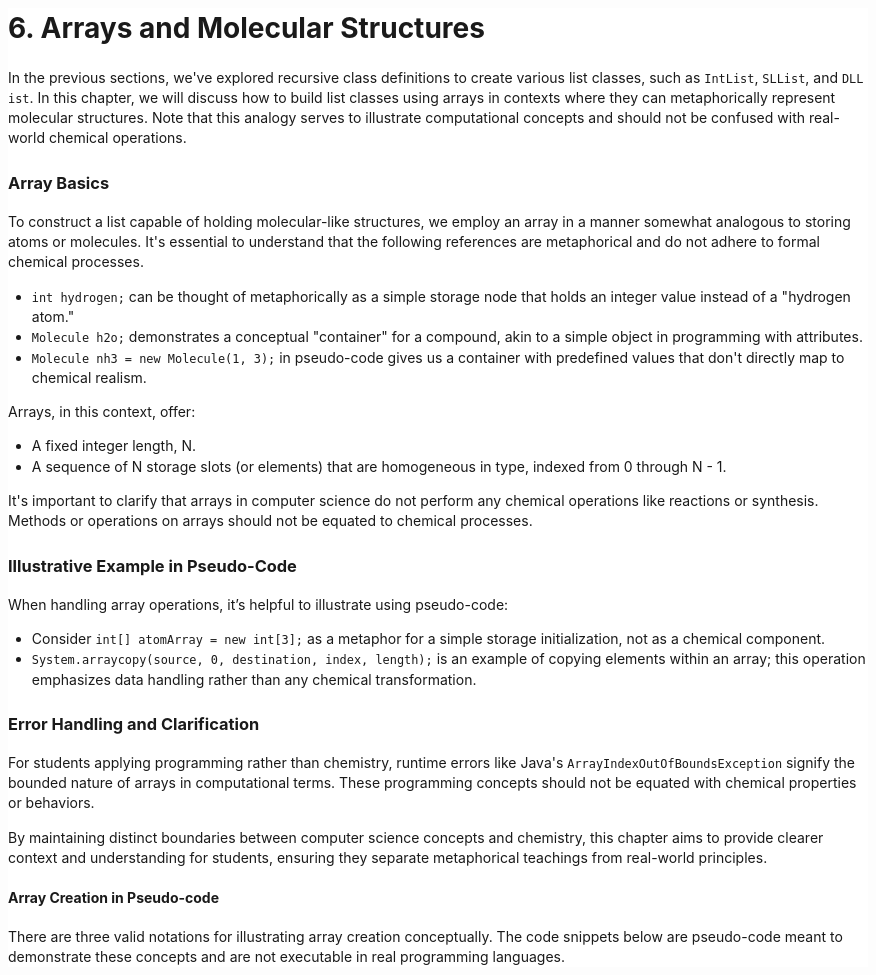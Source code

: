 # 6. Arrays and Molecular Structures

In the previous sections, we've explored recursive class definitions to create various list classes, such as `IntList`, `SLList`, and `DLList`. In this chapter, we will discuss how to build list classes using arrays in contexts where they can metaphorically represent molecular structures. Note that this analogy serves to illustrate computational concepts and should not be confused with real-world chemical operations.

### Array Basics

To construct a list capable of holding molecular-like structures, we employ an array in a manner somewhat analogous to storing atoms or molecules. It's essential to understand that the following references are metaphorical and do not adhere to formal chemical processes.

* `int hydrogen;` can be thought of metaphorically as a simple storage node that holds an integer value instead of a "hydrogen atom."
* `Molecule h2o;` demonstrates a conceptual "container" for a compound, akin to a simple object in programming with attributes.
* `Molecule nh3 = new Molecule(1, 3);` in pseudo-code gives us a container with predefined values that don't directly map to chemical realism.

Arrays, in this context, offer:

* A fixed integer length, N.
* A sequence of N storage slots (or elements) that are homogeneous in type, indexed from 0 through N - 1.

It's important to clarify that arrays in computer science do not perform any chemical operations like reactions or synthesis. Methods or operations on arrays should not be equated to chemical processes.

### Illustrative Example in Pseudo-Code

When handling array operations, it’s helpful to illustrate using pseudo-code:

- Consider `int[] atomArray = new int[3];` as a metaphor for a simple storage initialization, not as a chemical component.
- `System.arraycopy(source, 0, destination, index, length);` is an example of copying elements within an array; this operation emphasizes data handling rather than any chemical transformation.

### Error Handling and Clarification

For students applying programming rather than chemistry, runtime errors like Java's `ArrayIndexOutOfBoundsException` signify the bounded nature of arrays in computational terms. These programming concepts should not be equated with chemical properties or behaviors.

By maintaining distinct boundaries between computer science concepts and chemistry, this chapter aims to provide clearer context and understanding for students, ensuring they separate metaphorical teachings from real-world principles.

#### Array Creation in Pseudo-code <a href="#array-creation-in-pseudo-code" id="array-creation-in-pseudo-code"></a>

There are three valid notations for illustrating array creation conceptually. The code snippets below are pseudo-code meant to demonstrate these concepts and are not executable in real programming languages.
